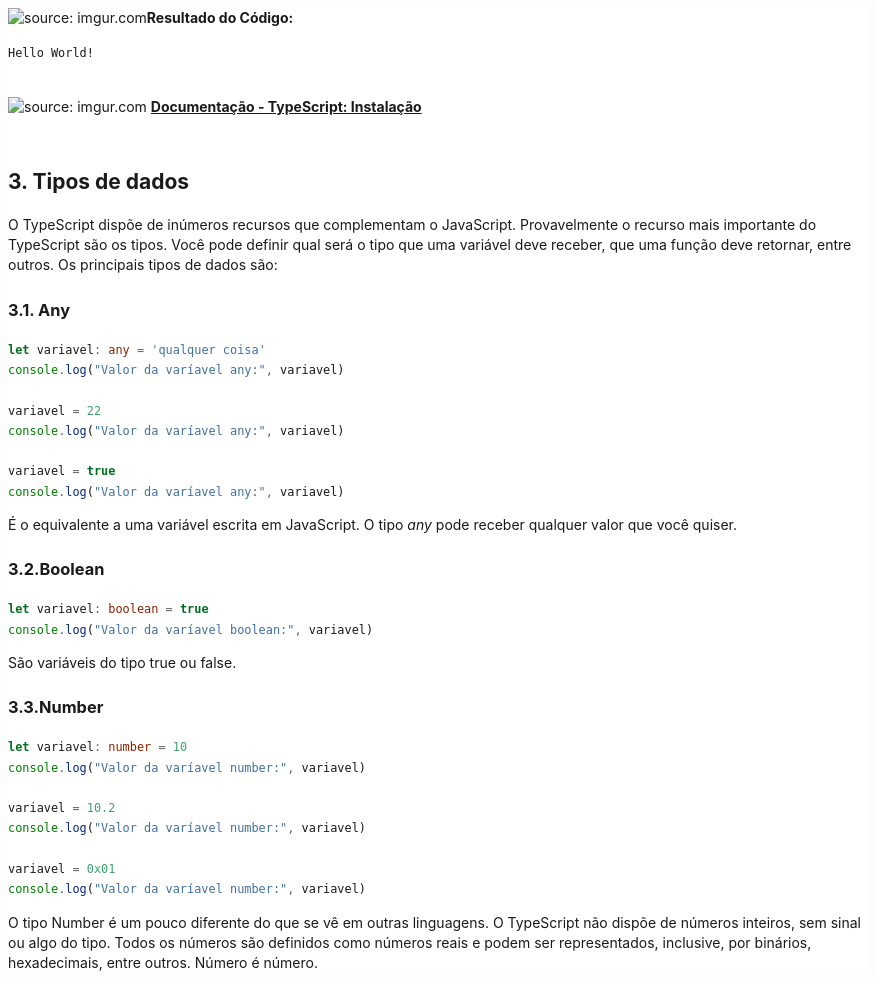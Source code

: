 <img src="https://i.imgur.com/V2ReOnx.png" title="source: imgur.com" width="3%"/>**Resultado do Código:**

```bash
Hello World!
```

<br />

<div align="left"><img src="https://i.imgur.com/izFuHID.png" title="source: imgur.com" width="30px"/> <a href="https://www.typescriptlang.org/pt/download" target="_blank"><b>Documentação - TypeScript: Instalação</b></a></div>

<br />

<h2>3. Tipos de dados</h2>



O TypeScript dispõe de inúmeros recursos que complementam o JavaScript. Provavelmente o recurso mais importante do TypeScript são os tipos. Você pode definir qual será o tipo que uma variável deve receber, que uma função deve retornar, entre outros. Os principais tipos de dados são:

<h3>3.1. Any</h3>

```typescript
let variavel: any = 'qualquer coisa'
console.log("Valor da varíavel any:", variavel)

variavel = 22
console.log("Valor da varíavel any:", variavel)

variavel = true
console.log("Valor da varíavel any:", variavel)
```

É o equivalente a uma variável escrita em JavaScript. O tipo  _any_ pode receber qualquer valor que você quiser.

<h3>3.2.Boolean</h3>

```typescript
let variavel: boolean = true
console.log("Valor da varíavel boolean:", variavel)
```

São variáveis do tipo true ou false.

<h3>3.3.Number</h3>

```typescript
let variavel: number = 10 
console.log("Valor da varíavel number:", variavel)

variavel = 10.2  
console.log("Valor da varíavel number:", variavel)

variavel = 0x01
console.log("Valor da varíavel number:", variavel)
```

O tipo Number é um pouco diferente do que se vê em outras linguagens. O TypeScript não dispõe de números inteiros, sem sinal ou algo do tipo. Todos os números são definidos como números reais e podem ser representados, inclusive, por binários, hexadecimais, entre outros. Número é número.
